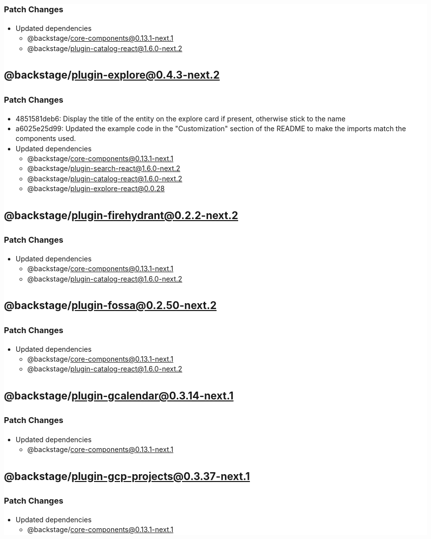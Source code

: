 ### Patch Changes

- Updated dependencies
  - @backstage/core-components@0.13.1-next.1
  - @backstage/plugin-catalog-react@1.6.0-next.2

## @backstage/plugin-explore@0.4.3-next.2

### Patch Changes

- 4851581deb6: Display the title of the entity on the explore card if present, otherwise stick to the name
- a6025e25d99: Updated the example code in the "Customization" section of the README to make the imports match the components used.
- Updated dependencies
  - @backstage/core-components@0.13.1-next.1
  - @backstage/plugin-search-react@1.6.0-next.2
  - @backstage/plugin-catalog-react@1.6.0-next.2
  - @backstage/plugin-explore-react@0.0.28

## @backstage/plugin-firehydrant@0.2.2-next.2

### Patch Changes

- Updated dependencies
  - @backstage/core-components@0.13.1-next.1
  - @backstage/plugin-catalog-react@1.6.0-next.2

## @backstage/plugin-fossa@0.2.50-next.2

### Patch Changes

- Updated dependencies
  - @backstage/core-components@0.13.1-next.1
  - @backstage/plugin-catalog-react@1.6.0-next.2

## @backstage/plugin-gcalendar@0.3.14-next.1

### Patch Changes

- Updated dependencies
  - @backstage/core-components@0.13.1-next.1

## @backstage/plugin-gcp-projects@0.3.37-next.1

### Patch Changes

- Updated dependencies
  - @backstage/core-components@0.13.1-next.1
